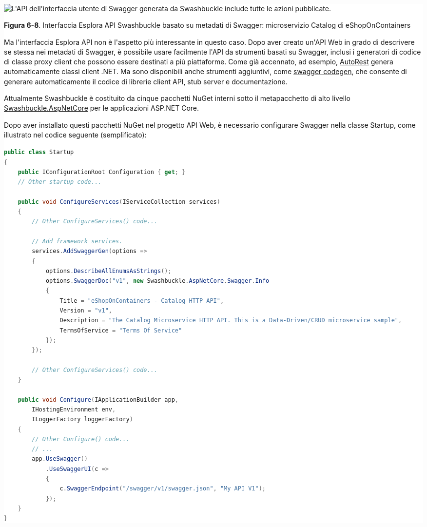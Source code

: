 ![L'API dell'interfaccia utente di Swagger generata da Swashbuckle include tutte le azioni pubblicate.](./media/image9.png)

**Figura 6-8**. Interfaccia Esplora API Swashbuckle basato su metadati di Swagger: microservizio Catalog di eShopOnContainers

Ma l'interfaccia Esplora API non è l'aspetto più interessante in questo caso. Dopo aver creato un'API Web in grado di descrivere se stessa nei metadati di Swagger, è possibile usare facilmente l'API da strumenti basati su Swagger, inclusi i generatori di codice di classe proxy client che possono essere destinati a più piattaforme. Come già accennato, ad esempio, [AutoRest](https://github.com/Azure/AutoRest) genera automaticamente classi client .NET. Ma sono disponibili anche strumenti aggiuntivi, come [swagger codegen](https://github.com/swagger-api/swagger-codegen), che consente di generare automaticamente il codice di librerie client API, stub server e documentazione.

Attualmente Swashbuckle è costituito da cinque pacchetti NuGet interni sotto il metapacchetto di alto livello [Swashbuckle.AspNetCore](https://www.nuget.org/packages/Swashbuckle.AspNetCore) per le applicazioni ASP.NET Core.

Dopo aver installato questi pacchetti NuGet nel progetto API Web, è necessario configurare Swagger nella classe Startup, come illustrato nel codice seguente (semplificato):

```csharp
public class Startup
{
    public IConfigurationRoot Configuration { get; }
    // Other startup code...

    public void ConfigureServices(IServiceCollection services)
    {
        // Other ConfigureServices() code...

        // Add framework services.
        services.AddSwaggerGen(options =>
        {
            options.DescribeAllEnumsAsStrings();
            options.SwaggerDoc("v1", new Swashbuckle.AspNetCore.Swagger.Info
            {
                Title = "eShopOnContainers - Catalog HTTP API",
                Version = "v1",
                Description = "The Catalog Microservice HTTP API. This is a Data-Driven/CRUD microservice sample",
                TermsOfService = "Terms Of Service"
            });
        });

        // Other ConfigureServices() code...
    }

    public void Configure(IApplicationBuilder app,
        IHostingEnvironment env,
        ILoggerFactory loggerFactory)
    {
        // Other Configure() code...
        // ...
        app.UseSwagger()
            .UseSwaggerUI(c =>
            {
                c.SwaggerEndpoint("/swagger/v1/swagger.json", "My API V1");
            });
    }
}
```
